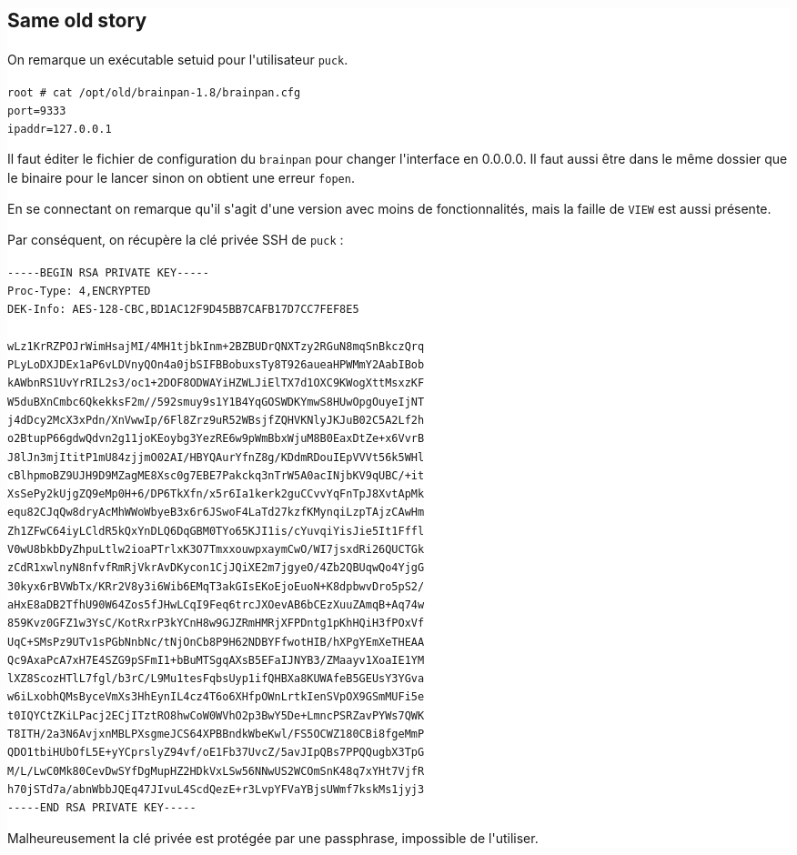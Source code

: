 Same old story
--------------

On remarque un exécutable setuid pour l'utilisateur `puck`.  

```console
root # cat /opt/old/brainpan-1.8/brainpan.cfg
port=9333
ipaddr=127.0.0.1
```

Il faut éditer le fichier de configuration du `brainpan` pour changer l'interface en 0.0.0.0. Il faut aussi être dans le même dossier que le binaire pour le lancer sinon on obtient une erreur `fopen`.  

En se connectant on remarque qu'il s'agit d'une version avec moins de fonctionnalités, mais la faille de `VIEW` est aussi présente.  

Par conséquent, on récupère la clé privée SSH de `puck` :  

```
-----BEGIN RSA PRIVATE KEY-----
Proc-Type: 4,ENCRYPTED
DEK-Info: AES-128-CBC,BD1AC12F9D45BB7CAFB17D7CC7FEF8E5

wLz1KrRZPOJrWimHsajMI/4MH1tjbkInm+2BZBUDrQNXTzy2RGuN8mqSnBkczQrq
PLyLoDXJDEx1aP6vLDVnyQOn4a0jbSIFBBobuxsTy8T926aueaHPWMmY2AabIBob
kAWbnRS1UvYrRIL2s3/oc1+2DOF8ODWAYiHZWLJiElTX7d1OXC9KWogXttMsxzKF
W5duBXnCmbc6QkekksF2m//592smuy9s1Y1B4YqGOSWDKYmwS8HUwOpgOuyeIjNT
j4dDcy2McX3xPdn/XnVwwIp/6Fl8Zrz9uR52WBsjfZQHVKNlyJKJuB02C5A2Lf2h
o2BtupP66gdwQdvn2g11joKEoybg3YezRE6w9pWmBbxWjuM8B0EaxDtZe+x6VvrB
J8lJn3mjItitP1mU84zjjmO02AI/HBYQAurYfnZ8g/KDdmRDouIEpVVVt56k5WHl
cBlhpmoBZ9UJH9D9MZagME8Xsc0g7EBE7Pakckq3nTrW5A0acINjbKV9qUBC/+it
XsSePy2kUjgZQ9eMp0H+6/DP6TkXfn/x5r6Ia1kerk2guCCvvYqFnTpJ8XvtApMk
equ82CJqQw8dryAcMhWWoWbyeB3x6r6JSwoF4LaTd27kzfKMynqiLzpTAjzCAwHm
Zh1ZFwC64iyLCldR5kQxYnDLQ6DqGBM0TYo65KJI1is/cYuvqiYisJie5It1Fffl
V0wU8bkbDyZhpuLtlw2ioaPTrlxK3O7TmxxouwpxaymCwO/WI7jsxdRi26QUCTGk
zCdR1xwlnyN8nfvfRmRjVkrAvDKycon1CjJQiXE2m7jgyeO/4Zb2QBUqwQo4YjgG
30kyx6rBVWbTx/KRr2V8y3i6Wib6EMqT3akGIsEKoEjoEuoN+K8dpbwvDro5pS2/
aHxE8aDB2TfhU90W64Zos5fJHwLCqI9Feq6trcJXOevAB6bCEzXuuZAmqB+Aq74w
859Kvz0GFZ1w3YsC/KotRxrP3kYCnH8w9GJZRmHMRjXFPDntg1pKhHQiH3fPOxVf
UqC+SMsPz9UTv1sPGbNnbNc/tNjOnCb8P9H62NDBYFfwotHIB/hXPgYEmXeTHEAA
Qc9AxaPcA7xH7E4SZG9pSFmI1+bBuMTSgqAXsB5EFaIJNYB3/ZMaayv1XoaIE1YM
lXZ8ScozHTlL7fgl/b3rC/L9Mu1tesFqbsUyp1ifQHBXa8KUWAfeB5GEUsY3YGva
w6iLxobhQMsByceVmXs3HhEynIL4cz4T6o6XHfpOWnLrtkIenSVpOX9GSmMUFi5e
t0IQYCtZKiLPacj2ECjITztRO8hwCoW0WVhO2p3BwY5De+LmncPSRZavPYWs7QWK
T8ITH/2a3N6AvjxnMBLPXsgmeJCS64XPBBndkWbeKwl/FS5OCWZ180CBi8fgeMmP
QDO1tbiHUbOfL5E+yYCprslyZ94vf/oE1Fb37UvcZ/5avJIpQBs7PPQQugbX3TpG
M/L/LwC0Mk80CevDwSYfDgMupHZ2HDkVxLSw56NNwUS2WCOmSnK48q7xYHt7VjfR
h70jSTd7a/abnWbbJQEq47JIvuL4ScdQezE+r3LvpYFVaYBjsUWmf7kskMs1jyj3
-----END RSA PRIVATE KEY-----
```

Malheureusement la clé privée est protégée par une passphrase, impossible de l'utiliser.  
